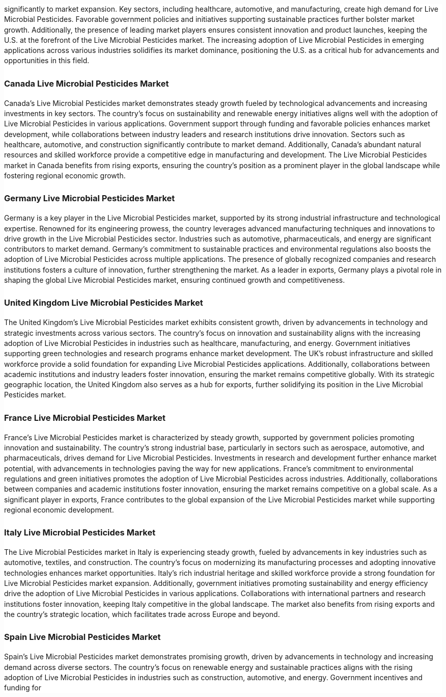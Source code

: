 significantly to market expansion. Key sectors, including healthcare, automotive, and manufacturing, create high demand for Live Microbial Pesticides. Favorable government policies and initiatives supporting sustainable practices further bolster market growth. Additionally, the presence of leading market players ensures consistent innovation and product launches, keeping the U.S. at the forefront of the Live Microbial Pesticides market. The increasing adoption of Live Microbial Pesticides in emerging applications across various industries solidifies its market dominance, positioning the U.S. as a critical hub for advancements and opportunities in this field.</p><h3>Canada Live Microbial Pesticides Market</h3><p>Canada&rsquo;s Live Microbial Pesticides market demonstrates steady growth fueled by technological advancements and increasing investments in key sectors. The country&rsquo;s focus on sustainability and renewable energy initiatives aligns well with the adoption of Live Microbial Pesticides in various applications. Government support through funding and favorable policies enhances market development, while collaborations between industry leaders and research institutions drive innovation. Sectors such as healthcare, automotive, and construction significantly contribute to market demand. Additionally, Canada&rsquo;s abundant natural resources and skilled workforce provide a competitive edge in manufacturing and development. The Live Microbial Pesticides market in Canada benefits from rising exports, ensuring the country&rsquo;s position as a prominent player in the global landscape while fostering regional economic growth.</p><h3>Germany Live Microbial Pesticides Market</h3><p>Germany is a key player in the Live Microbial Pesticides market, supported by its strong industrial infrastructure and technological expertise. Renowned for its engineering prowess, the country leverages advanced manufacturing techniques and innovations to drive growth in the Live Microbial Pesticides sector. Industries such as automotive, pharmaceuticals, and energy are significant contributors to market demand. Germany&rsquo;s commitment to sustainable practices and environmental regulations also boosts the adoption of Live Microbial Pesticides across multiple applications. The presence of globally recognized companies and research institutions fosters a culture of innovation, further strengthening the market. As a leader in exports, Germany plays a pivotal role in shaping the global Live Microbial Pesticides market, ensuring continued growth and competitiveness.</p><h3>United Kingdom Live Microbial Pesticides Market</h3><p>The United Kingdom&rsquo;s Live Microbial Pesticides market exhibits consistent growth, driven by advancements in technology and strategic investments across various sectors. The country&rsquo;s focus on innovation and sustainability aligns with the increasing adoption of Live Microbial Pesticides in industries such as healthcare, manufacturing, and energy. Government initiatives supporting green technologies and research programs enhance market development. The UK&rsquo;s robust infrastructure and skilled workforce provide a solid foundation for expanding Live Microbial Pesticides applications. Additionally, collaborations between academic institutions and industry leaders foster innovation, ensuring the market remains competitive globally. With its strategic geographic location, the United Kingdom also serves as a hub for exports, further solidifying its position in the Live Microbial Pesticides market.</p><h3>France Live Microbial Pesticides Market</h3><p>France&rsquo;s Live Microbial Pesticides market is characterized by steady growth, supported by government policies promoting innovation and sustainability. The country&rsquo;s strong industrial base, particularly in sectors such as aerospace, automotive, and pharmaceuticals, drives demand for Live Microbial Pesticides. Investments in research and development further enhance market potential, with advancements in technologies paving the way for new applications. France&rsquo;s commitment to environmental regulations and green initiatives promotes the adoption of Live Microbial Pesticides across industries. Additionally, collaborations between companies and academic institutions foster innovation, ensuring the market remains competitive on a global scale. As a significant player in exports, France contributes to the global expansion of the Live Microbial Pesticides market while supporting regional economic development.</p><h3>Italy Live Microbial Pesticides Market</h3><p>The Live Microbial Pesticides market in Italy is experiencing steady growth, fueled by advancements in key industries such as automotive, textiles, and construction. The country&rsquo;s focus on modernizing its manufacturing processes and adopting innovative technologies enhances market opportunities. Italy&rsquo;s rich industrial heritage and skilled workforce provide a strong foundation for Live Microbial Pesticides market expansion. Additionally, government initiatives promoting sustainability and energy efficiency drive the adoption of Live Microbial Pesticides in various applications. Collaborations with international partners and research institutions foster innovation, keeping Italy competitive in the global landscape. The market also benefits from rising exports and the country&rsquo;s strategic location, which facilitates trade across Europe and beyond.</p><h3>Spain Live Microbial Pesticides Market</h3><p>Spain&rsquo;s Live Microbial Pesticides market demonstrates promising growth, driven by advancements in technology and increasing demand across diverse sectors. The country&rsquo;s focus on renewable energy and sustainable practices aligns with the rising adoption of Live Microbial Pesticides in industries such as construction, automotive, and energy. Government incentives and funding for